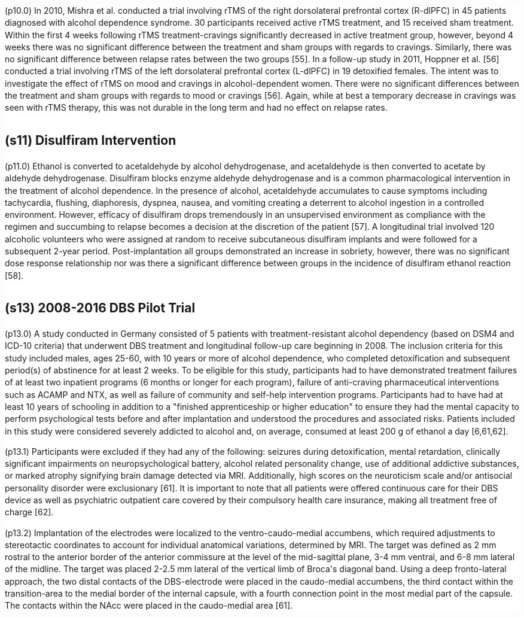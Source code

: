 (p10.0) In 2010, Mishra et al. conducted a trial involving rTMS of the right dorsolateral prefrontal cortex (R-dlPFC) in 45 patients diagnosed with alcohol dependence syndrome. 30 participants received active rTMS treatment, and 15 received sham treatment. Within the first 4 weeks following rTMS treatment-cravings significantly decreased in active treatment group, however, beyond 4 weeks there was no significant difference between the treatment and sham groups with regards to cravings. Similarly, there was no significant difference between relapse rates between the two groups [55]. In a follow-up study in 2011, Hoppner et al. [56] conducted a trial involving rTMS of the left dorsolateral prefrontal cortex (L-dlPFC) in 19 detoxified females. The intent was to investigate the effect of rTMS on mood and cravings in alcohol-dependent women. There were no significant differences between the treatment and sham groups with regards to mood or cravings [56]. Again, while at best a temporary decrease in cravings was seen with rTMS therapy, this was not durable in the long term and had no effect on relapse rates.
## (s11) Disulfiram Intervention
(p11.0) Ethanol is converted to acetaldehyde by alcohol dehydrogenase, and acetaldehyde is then converted to acetate by aldehyde dehydrogenase. Disulfiram blocks enzyme aldehyde dehydrogenase and is a common pharmacological intervention in the treatment of alcohol dependence. In the presence of alcohol, acetaldehyde accumulates to cause symptoms including tachycardia, flushing, diaphoresis, dyspnea, nausea, and vomiting creating a deterrent to alcohol ingestion in a controlled environment. However, efficacy of disulfiram drops tremendously in an unsupervised environment as compliance with the regimen and succumbing to relapse becomes a decision at the discretion of the patient [57]. A longitudinal trial involved 120 alcoholic volunteers who were assigned at random to receive subcutaneous disulfiram implants and were followed for a subsequent 2-year period. Post-implantation all groups demonstrated an increase in sobriety, however, there was no significant dose response relationship nor was there a significant difference between groups in the incidence of disulfiram ethanol reaction [58].
## (s13) 2008-2016 DBS Pilot Trial
(p13.0) A study conducted in Germany consisted of 5 patients with treatment-resistant alcohol dependency (based on DSM4 and ICD-10 criteria) that underwent DBS treatment and longitudinal follow-up care beginning in 2008. The inclusion criteria for this study included males, ages 25-60, with 10 years or more of alcohol dependence, who completed detoxification and subsequent period(s) of abstinence for at least 2 weeks. To be eligible for this study, participants had to have demonstrated treatment failures of at least two inpatient programs (6 months or longer for each program), failure of anti-craving pharmaceutical interventions such as ACAMP and NTX, as well as failure of community and self-help intervention programs. Participants had to have had at least 10 years of schooling in addition to a "finished apprenticeship or higher education" to ensure they had the mental capacity to perform psychological tests before and after implantation and understood the procedures and associated risks. Patients included in this study were considered severely addicted to alcohol and, on average, consumed at least 200 g of ethanol a day [6,61,62].

(p13.1) Participants were excluded if they had any of the following: seizures during detoxification, mental retardation, clinically significant impairments on neuropsychological battery, alcohol related personality change, use of additional addictive substances, or marked atrophy signifying brain damage detected via MRI. Additionally, high scores on the neuroticism scale and/or antisocial personality disorder were exclusionary [61]. It is important to note that all patients were offered continuous care for their DBS device as well as psychiatric outpatient care covered by their compulsory health care insurance, making all treatment free of charge [62].

(p13.2) Implantation of the electrodes were localized to the ventro-caudo-medial accumbens, which required adjustments to stereotactic coordinates to account for individual anatomical variations, determined by MRI. The target was defined as 2 mm rostral to the anterior border of the anterior commissure at the level of the mid-sagittal plane, 3-4 mm ventral, and 6-8 mm lateral of the midline. The target was placed 2-2.5 mm lateral of the vertical limb of Broca's diagonal band. Using a deep fronto-lateral approach, the two distal contacts of the DBS-electrode were placed in the caudo-medial accumbens, the third contact within the transition-area to the medial border of the internal capsule, with a fourth connection point in the most medial part of the capsule. The contacts within the NAcc were placed in the caudo-medial area [61].
